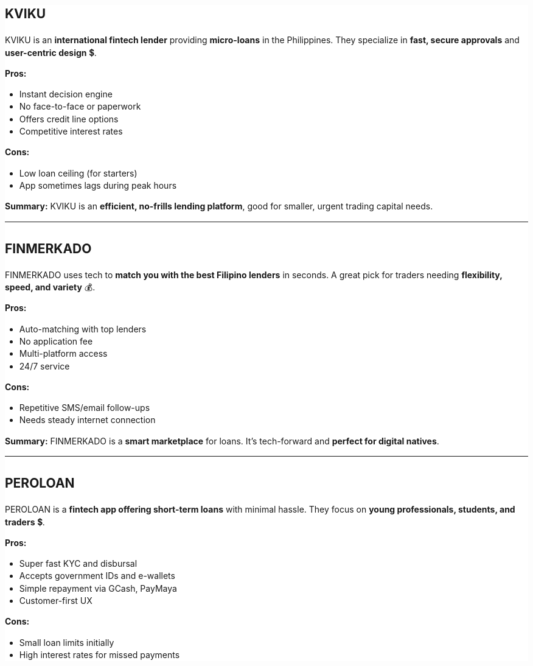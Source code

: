 
## KVIKU

KVIKU is an **international fintech lender** providing **micro-loans** in the Philippines. They specialize in **fast, secure approvals** and **user-centric design** 💲.

**Pros:**
- Instant decision engine
- No face-to-face or paperwork
- Offers credit line options
- Competitive interest rates

**Cons:**
- Low loan ceiling (for starters)
- App sometimes lags during peak hours

**Summary:**
KVIKU is an **efficient, no-frills lending platform**, good for smaller, urgent trading capital needs.

---

## FINMERKADO

FINMERKADO uses tech to **match you with the best Filipino lenders** in seconds. A great pick for traders needing **flexibility, speed, and variety** 💰.

**Pros:**
- Auto-matching with top lenders
- No application fee
- Multi-platform access
- 24/7 service

**Cons:**
- Repetitive SMS/email follow-ups
- Needs steady internet connection

**Summary:**
FINMERKADO is a **smart marketplace** for loans. It’s tech-forward and **perfect for digital natives**.

---

## PEROLOAN

PEROLOAN is a **fintech app offering short-term loans** with minimal hassle. They focus on **young professionals, students, and traders** 💲.

**Pros:**
- Super fast KYC and disbursal
- Accepts government IDs and e-wallets
- Simple repayment via GCash, PayMaya
- Customer-first UX

**Cons:**
- Small loan limits initially
- High interest rates for missed payments
